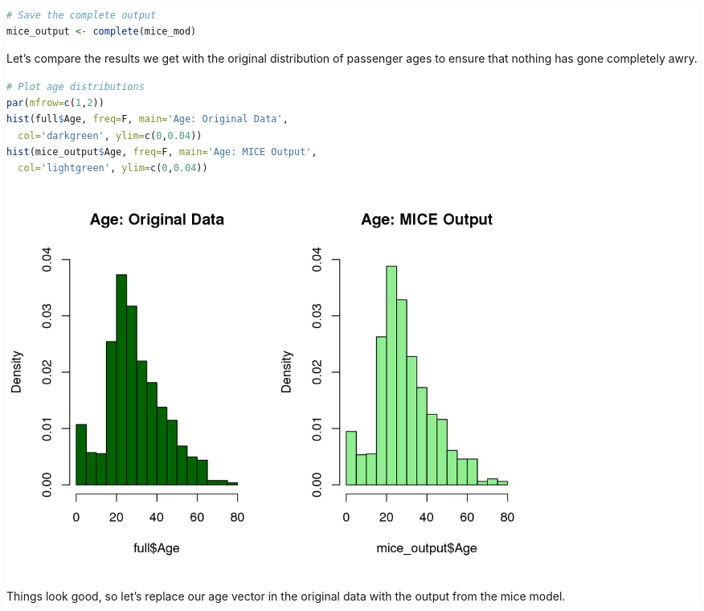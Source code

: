 

```r
# Save the complete output 
mice_output <- complete(mice_mod)
```

Let’s compare the results we get with the original distribution of passenger ages to ensure that nothing has gone completely awry.


```r
# Plot age distributions
par(mfrow=c(1,2))
hist(full$Age, freq=F, main='Age: Original Data', 
  col='darkgreen', ylim=c(0,0.04))
hist(mice_output$Age, freq=F, main='Age: MICE Output', 
  col='lightgreen', ylim=c(0,0.04))
```

<img src="16-Missingness_files/figure-html/unnamed-chunk-12-1.png" width="672" />

Things look good, so let’s replace our age vector in the original data with the output from the mice model.

